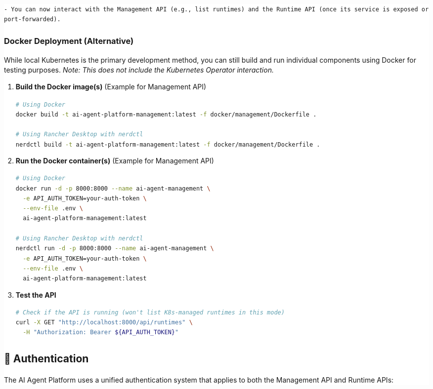     - You can now interact with the Management API (e.g., list runtimes) and the Runtime API (once its service is exposed or port-forwarded).

### Docker Deployment (Alternative)

While local Kubernetes is the primary development method, you can still build and run individual components using Docker for testing purposes. *Note: This does not include the Kubernetes Operator interaction.*

1. **Build the Docker image(s)** (Example for Management API)

    ```bash
    # Using Docker
    docker build -t ai-agent-platform-management:latest -f docker/management/Dockerfile .

    # Using Rancher Desktop with nerdctl
    nerdctl build -t ai-agent-platform-management:latest -f docker/management/Dockerfile .
    ```

2. **Run the Docker container(s)** (Example for Management API)

    ```bash
    # Using Docker
    docker run -d -p 8000:8000 --name ai-agent-management \
      -e API_AUTH_TOKEN=your-auth-token \
      --env-file .env \
      ai-agent-platform-management:latest

    # Using Rancher Desktop with nerdctl
    nerdctl run -d -p 8000:8000 --name ai-agent-management \
      -e API_AUTH_TOKEN=your-auth-token \
      --env-file .env \
      ai-agent-platform-management:latest
    ```

3. **Test the API**

    ```bash
    # Check if the API is running (won't list K8s-managed runtimes in this mode)
    curl -X GET "http://localhost:8000/api/runtimes" \
      -H "Authorization: Bearer ${API_AUTH_TOKEN}"
    ```

## 🔐 Authentication

The AI Agent Platform uses a unified authentication system that applies to both the Management API and Runtime APIs:
